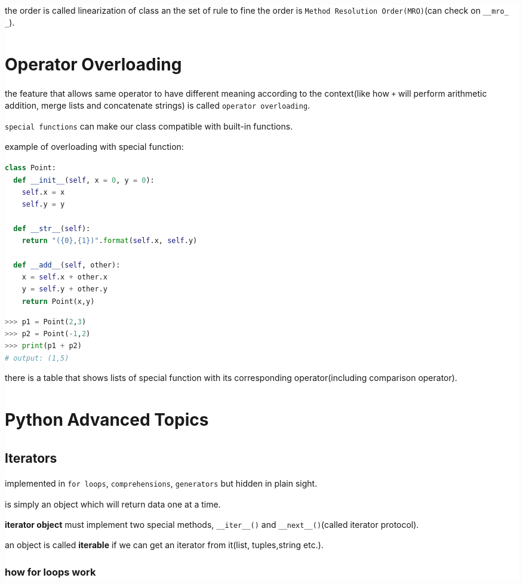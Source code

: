 the order is called linearization of class an the set of rule to fine the order is `Method Resolution Order(MRO)`(can check on `__mro__`).

# Operator Overloading

the feature that allows same operator to have different meaning according to the context(like how `+` will perform arithmetic addition, merge lists and concatenate strings) is called `operator overloading`.

`special functions` can make our class compatible with built-in functions.

example of overloading with special function:

```python
class Point:
  def __init__(self, x = 0, y = 0):
    self.x = x
    self.y = y

  def __str__(self):
    return "({0},{1})".format(self.x, self.y)

  def __add__(self, other):
    x = self.x + other.x
    y = self.y + other.y
    return Point(x,y)

```

```python
>>> p1 = Point(2,3)
>>> p2 = Point(-1,2)
>>> print(p1 + p2)
# output: (1,5)
```

there is a table that shows lists of special function with its corresponding operator(including comparison operator).

# Python Advanced Topics

## Iterators

implemented in `for loops`, `comprehensions`, `generators` but hidden in plain sight.

is simply an object which will return data one at a time.

**iterator object** must implement two special methods, `__iter__()` and `__next__()`(called iterator protocol).

an object is called **iterable** if we can get an iterator from it(list, tuples,string etc.).

### how for loops work

